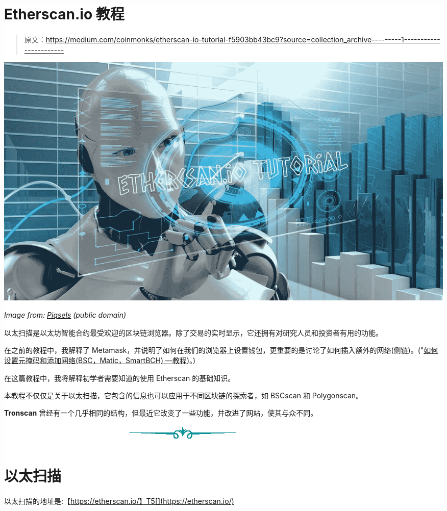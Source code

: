 # Etherscan.io 教程

> 原文：<https://medium.com/coinmonks/etherscan-io-tutorial-f5903bb43bc9?source=collection_archive---------1----------------------->

![](img/46d4f0e1e98b80f9371e8102df830376.png)

*Image from:* [*Piqsels*](https://www.piqsels.com/en/public-domain-photo-jcurz) *(public domain)*

以太扫描是以太坊智能合约最受欢迎的区块链浏览器。除了交易的实时显示，它还拥有对研究人员和投资者有用的功能。

在之前的教程中，我解释了 Metamask，并说明了如何在我们的浏览器上设置钱包，更重要的是讨论了如何插入额外的网络(侧链)。("[如何设置元掩码和添加网络(BSC，Matic，SmartBCH) —教程](/me/stats/post/476d5d023191))。)

在这篇教程中，我将解释初学者需要知道的使用 Etherscan 的基础知识。

本教程不仅仅是关于以太扫描，它包含的信息也可以应用于不同区块链的探索者，如 BSCscan 和 Polygonscan。

**Tronscan** 曾经有一个几乎相同的结构，但最近它改变了一些功能，并改进了网站，使其与众不同。

![](img/f45130952a53784172d47cb34123d59a.png)

# 以太扫描

以太扫描的地址是:【https://etherscan.io/】T5[](https://etherscan.io/)
